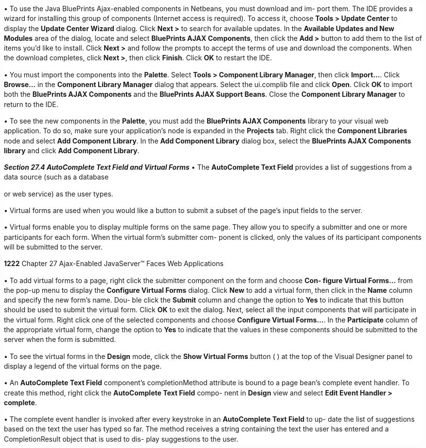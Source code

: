 • To use the Java BluePrints Ajax-enabled components in Netbeans, you must download and im- port them. The IDE provides a wizard for installing this group of components (Internet access is required). To access it, choose **Tools > Update Center** to display the **Update Center Wizard** dialog. Click **Next >** to search for available updates. In the **Available Updates and New Modules** area of the dialog, locate and select **BluePrints AJAX Components**, then click the **Add >** button to add them to the list of items you’d like to install. Click **Next >** and follow the prompts to accept the terms of use and download the components. When the download completes, click **Next >**, then click **Finish**. Click **OK** to restart the IDE.

• You must import the components into the **Palette**. Select **Tools > Component Library Manager**, then click **Import…**. Click **Browse…** in the **Component Library Manager** dialog that appears. Select the ui.complib file and click **Open**. Click **OK** to import both the **BluePrints AJAX Components** and the **BluePrints AJAX Support Beans**. Close the **Component Library Manager** to return to the IDE.

• To see the new components in the **Palette**, you must add the **BluePrints AJAX Components** library to your visual web application. To do so, make sure your application’s node is expanded in the **Projects** tab. Right click the **Component Libraries** node and select **Add Component Library**. In the **Add Component Library** dialog box, select the **BluePrints AJAX Components library** and click **Add Component Library**.

**_Section 27.4 AutoComplete Text Field and Virtual Forms_** • The **AutoComplete Text Field** provides a list of suggestions from a data source (such as a database

or web service) as the user types.

• Virtual forms are used when you would like a button to submit a subset of the page’s input fields to the server.

• Virtual forms enable you to display multiple forms on the same page. They allow you to specify a submitter and one or more participants for each form. When the virtual form’s submitter com- ponent is clicked, only the values of its participant components will be submitted to the server.

**1222** Chapter 27 Ajax-Enabled JavaServer™ Faces Web Applications

• To add virtual forms to a page, right click the submitter component on the form and choose **Con- figure Virtual Forms…** from the pop-up menu to display the **Configure Virtual Forms** dialog. Click **New** to add a virtual form, then click in the **Name** column and specify the new form’s name. Dou- ble click the **Submit** column and change the option to **Yes** to indicate that this button should be used to submit the virtual form. Click **OK** to exit the dialog. Next, select all the input components that will participate in the virtual form. Right click one of the selected components and choose **Configure Virtual Forms…**. In the **Participate** column of the appropriate virtual form, change the option to **Yes** to indicate that the values in these components should be submitted to the server when the form is submitted.

• To see the virtual forms in the **Design** mode, click the **Show Virtual Forms** button ( ) at the top of the Visual Designer panel to display a legend of the virtual forms on the page.

• An **AutoComplete Text Field** component’s completionMethod attribute is bound to a page bean’s complete event handler. To create this method, right click the **AutoComplete Text Field** compo- nent in **Design** view and select **Edit Event Handler > complete**.

• The complete event handler is invoked after every keystroke in an **AutoComplete Text Field** to up- date the list of suggestions based on the text the user has typed so far. The method receives a string containing the text the user has entered and a CompletionResult object that is used to dis- play suggestions to the user.
